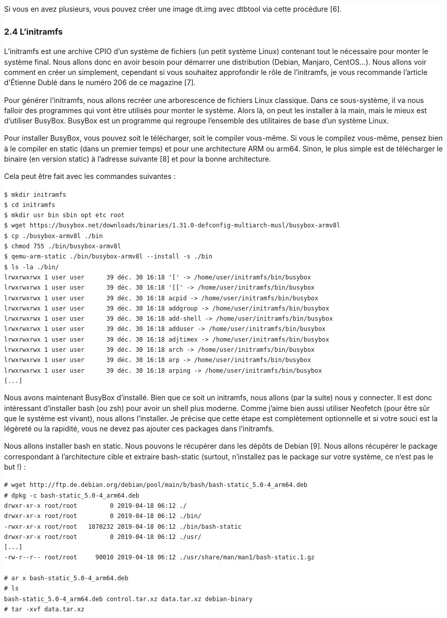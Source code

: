 Si vous en avez plusieurs, vous pouvez créer une image dt.img avec dtbtool via cette procédure [6].

### 2.4 L’initramfs
L’initramfs est une archive CPIO d’un système de fichiers (un petit système Linux) contenant tout le nécessaire pour monter le système final. Nous allons donc en avoir besoin pour démarrer une distribution (Debian, Manjaro, CentOS...). Nous allons voir comment en créer un simplement, cependant si vous souhaitez approfondir le rôle de l’initramfs, je vous recommande l’article d'Étienne Dublé dans le numéro 206 de ce magazine [7].

Pour générer l’initramfs, nous allons recréer une arborescence de fichiers Linux classique. Dans ce sous-système, il va nous falloir des programmes qui vont être utilisés pour monter le système. Alors là, on peut les installer à la main, mais le mieux est d’utiliser BusyBox. BusyBox est un programme qui regroupe l’ensemble des utilitaires de base d’un système Linux.

Pour installer BusyBox, vous pouvez soit le télécharger, soit le compiler vous-même. Si vous le compilez vous-même, pensez bien à le compiler en static (dans un premier temps) et pour une architecture ARM ou arm64. Sinon, le plus simple est de télécharger le binaire (en version static) à l’adresse suivante [8] et pour la bonne architecture.

Cela peut être fait avec les commandes suivantes :

```
$ mkdir initramfs
$ cd initramfs
$ mkdir usr bin sbin opt etc root
$ wget https://busybox.net/downloads/binaries/1.31.0-defconfig-multiarch-musl/busybox-armv8l
$ cp ./busybox-armv8l ./bin
$ chmod 755 ./bin/busybox-armv8l
$ qemu-arm-static ./bin/busybox-armv8l --install -s ./bin
$ ls -la ./bin/
lrwxrwxrwx 1 user user      39 déc. 30 16:18 '[' -> /home/user/initramfs/bin/busybox
lrwxrwxrwx 1 user user      39 déc. 30 16:18 '[[' -> /home/user/initramfs/bin/busybox
lrwxrwxrwx 1 user user      39 déc. 30 16:18 acpid -> /home/user/initramfs/bin/busybox
lrwxrwxrwx 1 user user      39 déc. 30 16:18 addgroup -> /home/user/initramfs/bin/busybox
lrwxrwxrwx 1 user user      39 déc. 30 16:18 add-shell -> /home/user/initramfs/bin/busybox
lrwxrwxrwx 1 user user      39 déc. 30 16:18 adduser -> /home/user/initramfs/bin/busybox
lrwxrwxrwx 1 user user      39 déc. 30 16:18 adjtimex -> /home/user/initramfs/bin/busybox
lrwxrwxrwx 1 user user      39 déc. 30 16:18 arch -> /home/user/initramfs/bin/busybox
lrwxrwxrwx 1 user user      39 déc. 30 16:18 arp -> /home/user/initramfs/bin/busybox
lrwxrwxrwx 1 user user      39 déc. 30 16:18 arping -> /home/user/initramfs/bin/busybox
[...]
```

Nous avons maintenant BusyBox d’installé. Bien que ce soit un initramfs, nous allons (par la suite) nous y connecter. Il est donc intéressant d’installer bash (ou zsh) pour avoir un shell plus moderne. Comme j’aime bien aussi utiliser Neofetch (pour être sûr que le système est vivant), nous allons l’installer. Je précise que cette étape est complètement optionnelle et si votre souci est la légèreté ou la rapidité, vous ne devez pas ajouter ces packages dans l’initramfs.

Nous allons installer bash en static. Nous pouvons le récupérer dans les dépôts de Debian [9]. Nous allons récupérer le package correspondant à l’architecture cible et extraire bash-static (surtout, n’installez pas le package sur votre système, ce n’est pas le but !) :

```
# wget http://ftp.de.debian.org/debian/pool/main/b/bash/bash-static_5.0-4_arm64.deb
# dpkg -c bash-static_5.0-4_arm64.deb
drwxr-xr-x root/root         0 2019-04-18 06:12 ./
drwxr-xr-x root/root         0 2019-04-18 06:12 ./bin/
-rwxr-xr-x root/root   1870232 2019-04-18 06:12 ./bin/bash-static
drwxr-xr-x root/root         0 2019-04-18 06:12 ./usr/
[...]
-rw-r--r-- root/root     90010 2019-04-18 06:12 ./usr/share/man/man1/bash-static.1.gz
 
# ar x bash-static_5.0-4_arm64.deb
# ls
bash-static_5.0-4_arm64.deb control.tar.xz data.tar.xz debian-binary
# tar -xvf data.tar.xz
```